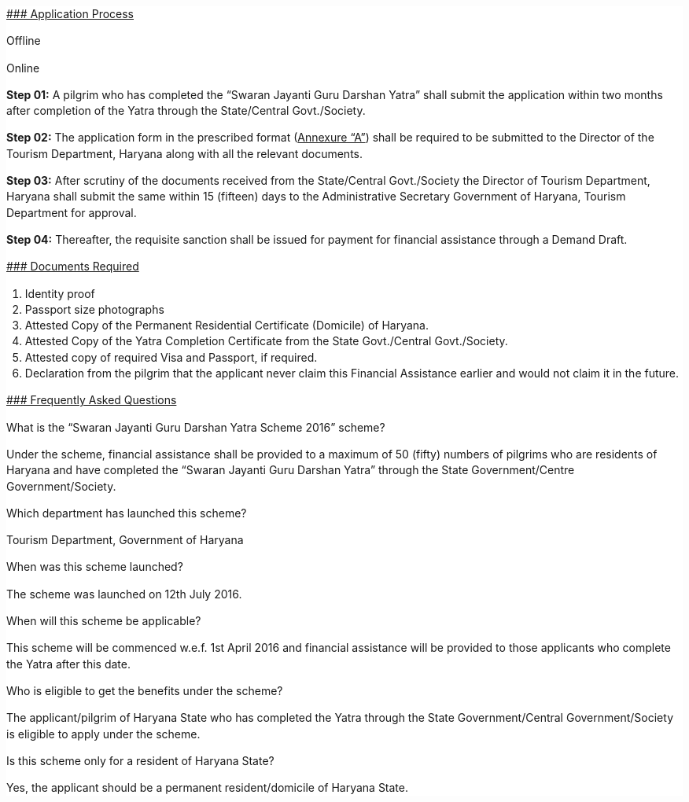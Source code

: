 [### Application Process](https://www.myscheme.gov.in/schemes/sjgdys2016#application-process)

Offline

Online

**Step 01:** A pilgrim who has completed the “Swaran Jayanti Guru Darshan Yatra” shall submit the application ﻿[](https://haryanatourism.gov.in/WriteReadData/downloads/e_sawaran.pdf)within two months after completion of the Yatra through the State/Central Govt./Society.

**Step 02:** The application form in the prescribed format ([Annexure “A”](https://haryanatourism.gov.in/WriteReadData/downloads/e_sawaran.pdf)) shall be required to be submitted to the Director of the Tourism Department, Haryana along with all the relevant documents.

**Step 03:** After scrutiny of the documents received from the State/Central Govt./Society the Director of Tourism Department, Haryana shall submit the same within 15 (fifteen) days to the Administrative Secretary Government of Haryana, Tourism Department for approval.

**Step 04:** Thereafter, the requisite sanction shall be issued for payment for financial assistance through a Demand Draft.

[### Documents Required](https://www.myscheme.gov.in/schemes/sjgdys2016#documents-required)

1.  Identity proof
2.  Passport size photographs
3.  Attested Copy of the Permanent Residential Certificate (Domicile) of Haryana.
4.  Attested Copy of the Yatra Completion Certificate from the State Govt./Central Govt./Society.
5.  Attested copy of required Visa and Passport, if required.
6.  Declaration from the pilgrim that the applicant never claim this Financial Assistance earlier and would not claim it in the future.

[### Frequently Asked Questions](https://www.myscheme.gov.in/schemes/sjgdys2016#faqs)

What is the “Swaran Jayanti Guru Darshan Yatra Scheme 2016” scheme?

Under the scheme, financial assistance shall be provided to a maximum of 50 (fifty) numbers of pilgrims who are residents of Haryana and have completed the “Swaran Jayanti Guru Darshan Yatra” through the State Government/Centre Government/Society.

Which department has launched this scheme?

Tourism Department, Government of Haryana

When was this scheme launched?

The scheme was launched on 12th July 2016.

When will this scheme be applicable?

This scheme will be commenced w.e.f. 1st April 2016 and financial assistance will be provided to those applicants who complete the Yatra after this date.

Who is eligible to get the benefits under the scheme?

The applicant/pilgrim of Haryana State who has completed the Yatra through the State Government/Central Government/Society is eligible to apply under the scheme.

Is this scheme only for a resident of Haryana State?

Yes, the applicant should be a permanent resident/domicile of Haryana State.
